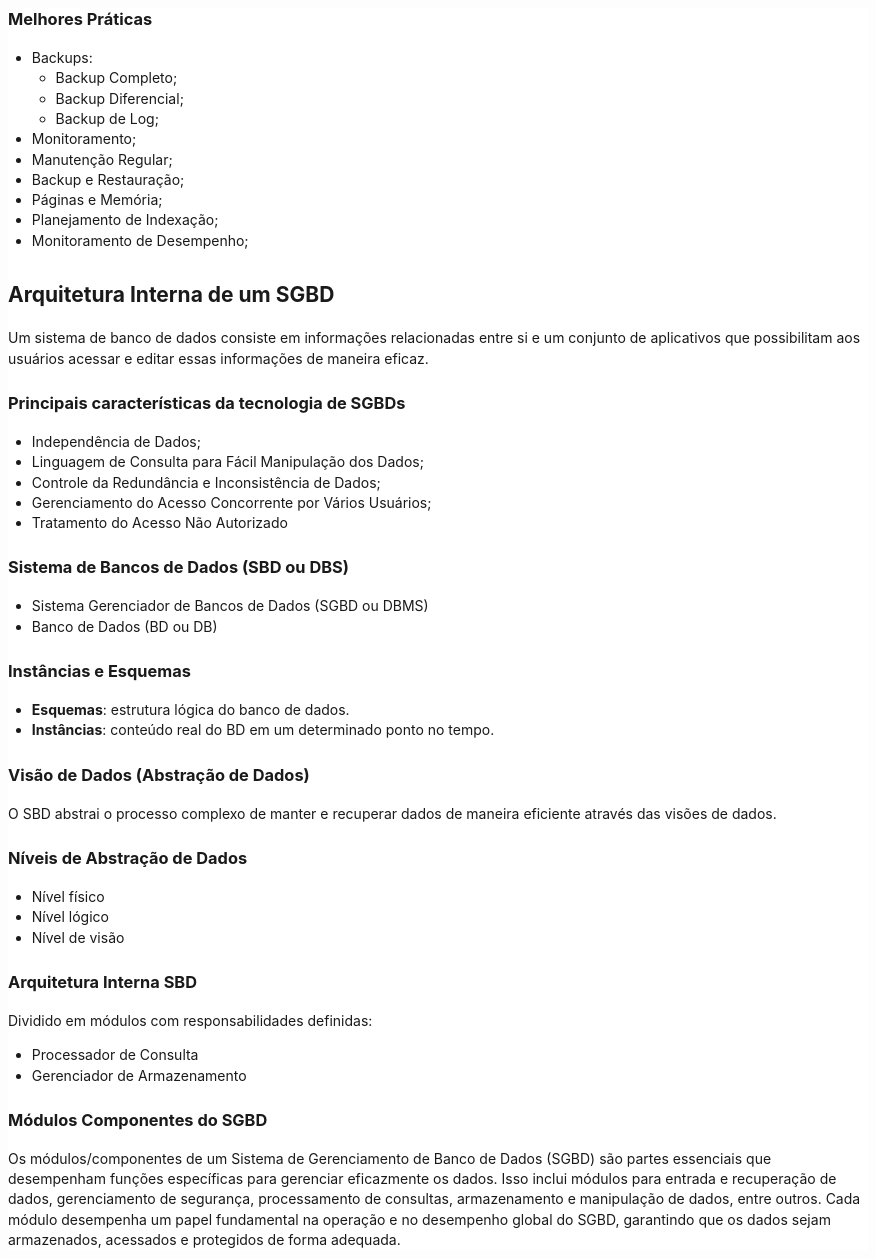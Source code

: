 ### Melhores Práticas
- Backups:
    - Backup Completo;
    - Backup Diferencial;
    - Backup de Log;
- Monitoramento;
- Manutenção Regular;
- Backup e Restauração;
- Páginas e Memória;
- Planejamento de Indexação;
- Monitoramento de Desempenho;

## Arquitetura Interna de um SGBD
Um sistema de banco de dados consiste em informações relacionadas entre si e um conjunto de aplicativos que possibilitam aos usuários acessar e editar essas informações de maneira eficaz.

### Principais características da tecnologia de SGBDs
- Independência de Dados;
- Linguagem de Consulta para Fácil Manipulação dos Dados;
- Controle da Redundância e Inconsistência de Dados;
- Gerenciamento do Acesso Concorrente por Vários Usuários;
- Tratamento do Acesso Não Autorizado

### Sistema de Bancos de Dados (SBD ou DBS)
- Sistema Gerenciador de Bancos de Dados (SGBD ou DBMS)
- Banco de Dados (BD ou DB)

### Instâncias e Esquemas
- **Esquemas**: estrutura lógica do banco de dados.
- **Instâncias**: conteúdo real do BD em um determinado ponto no tempo.

### Visão de Dados (Abstração de Dados)
O SBD abstrai o processo complexo de manter e recuperar dados de maneira eficiente através das visões de dados.

### Níveis de Abstração de Dados
- Nível físico
- Nível lógico
- Nível de visão

### Arquitetura Interna SBD
Dividido em módulos com responsabilidades definidas:

- Processador de Consulta
- Gerenciador de Armazenamento

### Módulos Componentes do SGBD
Os módulos/componentes de um Sistema de Gerenciamento de Banco de Dados (SGBD) são partes essenciais que desempenham funções específicas para gerenciar eficazmente os dados. Isso inclui módulos para entrada e recuperação de dados, gerenciamento de segurança, processamento de consultas, armazenamento e manipulação de dados, entre outros. Cada módulo desempenha um papel fundamental na operação e no desempenho global do SGBD, garantindo que os dados sejam armazenados, acessados e protegidos de forma adequada.
